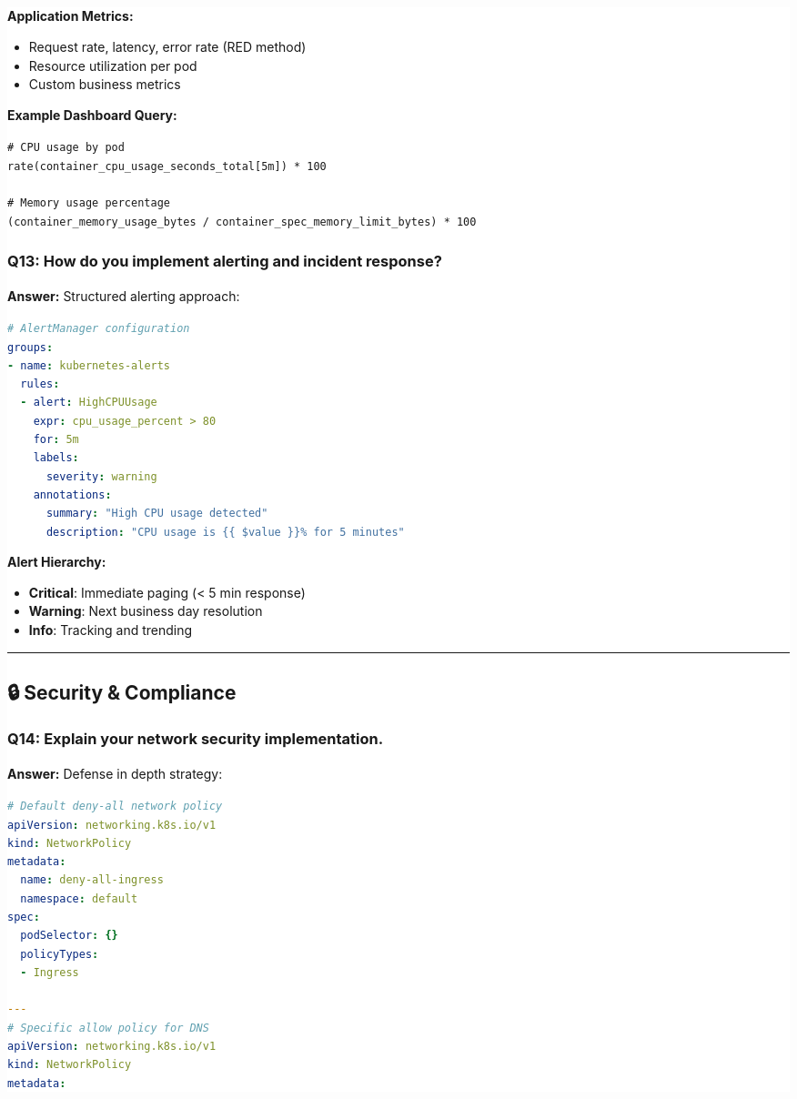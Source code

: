 **Application Metrics:**
- Request rate, latency, error rate (RED method)
- Resource utilization per pod
- Custom business metrics

**Example Dashboard Query:**
```promql
# CPU usage by pod
rate(container_cpu_usage_seconds_total[5m]) * 100

# Memory usage percentage
(container_memory_usage_bytes / container_spec_memory_limit_bytes) * 100
```

### Q13: How do you implement alerting and incident response?

**Answer:**
Structured alerting approach:

```yaml
# AlertManager configuration
groups:
- name: kubernetes-alerts
  rules:
  - alert: HighCPUUsage
    expr: cpu_usage_percent > 80
    for: 5m
    labels:
      severity: warning
    annotations:
      summary: "High CPU usage detected"
      description: "CPU usage is {{ $value }}% for 5 minutes"
```

**Alert Hierarchy:**
- **Critical**: Immediate paging (< 5 min response)
- **Warning**: Next business day resolution
- **Info**: Tracking and trending

---

## 🔒 Security & Compliance

### Q14: Explain your network security implementation.

**Answer:**
Defense in depth strategy:

```yaml
# Default deny-all network policy
apiVersion: networking.k8s.io/v1
kind: NetworkPolicy
metadata:
  name: deny-all-ingress
  namespace: default
spec:
  podSelector: {}
  policyTypes:
  - Ingress

---
# Specific allow policy for DNS
apiVersion: networking.k8s.io/v1
kind: NetworkPolicy
metadata:
```
